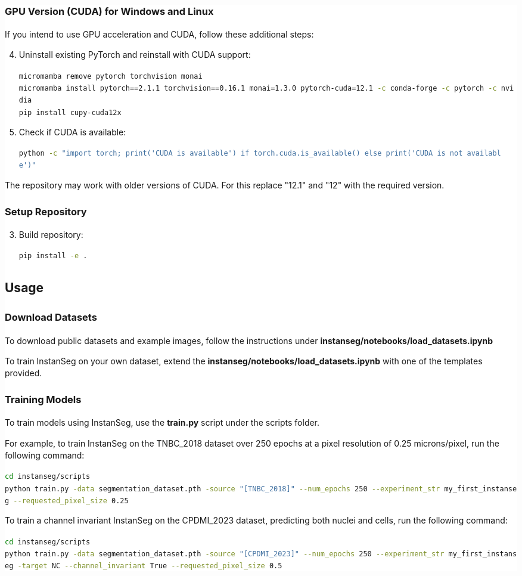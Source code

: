 ### GPU Version (CUDA) for Windows and Linux

If you intend to use GPU acceleration and CUDA, follow these additional steps:

4. Uninstall existing PyTorch and reinstall with CUDA support:
    ```bash
    micromamba remove pytorch torchvision monai
    micromamba install pytorch==2.1.1 torchvision==0.16.1 monai=1.3.0 pytorch-cuda=12.1 -c conda-forge -c pytorch -c nvidia
    pip install cupy-cuda12x
    ```

5. Check if CUDA is available:
    ```bash
    python -c "import torch; print('CUDA is available') if torch.cuda.is_available() else print('CUDA is not available')"
    ```

The repository may work with older versions of CUDA. For this replace "12.1" and "12" with the required version. 

### Setup Repository

3. Build repository:
    ```bash
    pip install -e .
    ```

## Usage

### Download Datasets

To download public datasets and example images, follow the instructions under **instanseg/notebooks/load_datasets.ipynb**

To train InstanSeg on your own dataset, extend the **instanseg/notebooks/load_datasets.ipynb** with one of the templates provided.

### Training Models

To train models using InstanSeg, use the **train.py** script under the scripts folder.

For example, to train InstanSeg on the TNBC_2018 dataset over 250 epochs at a pixel resolution of 0.25 microns/pixel, run the following command:
```bash
cd instanseg/scripts
python train.py -data segmentation_dataset.pth -source "[TNBC_2018]" --num_epochs 250 --experiment_str my_first_instanseg --requested_pixel_size 0.25
```

To train a channel invariant InstanSeg on the CPDMI_2023 dataset, predicting both nuclei and cells, run the following command:
```bash
cd instanseg/scripts
python train.py -data segmentation_dataset.pth -source "[CPDMI_2023]" --num_epochs 250 --experiment_str my_first_instanseg -target NC --channel_invariant True --requested_pixel_size 0.5
```
